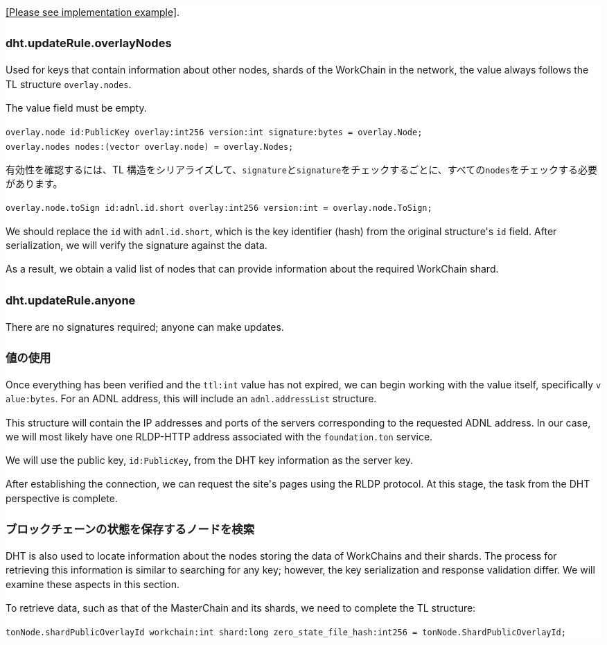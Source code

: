[[Please see implementation example]](https://github.com/xssnick/tonutils-go/blob/46dbf5f820af066ab10c5639a508b4295e5aa0fb/adnl/dht/client.go#L331).

### dht.updateRule.overlayNodes

Used for keys that contain information about other nodes, shards of the WorkChain in the network, the value always follows the TL structure `overlay.nodes`.

The value field must be empty.

```tlb
overlay.node id:PublicKey overlay:int256 version:int signature:bytes = overlay.Node;
overlay.nodes nodes:(vector overlay.node) = overlay.Nodes;
```

有効性を確認するには、TL 構造をシリアライズして、`signature`と`signature`をチェックするごとに、すべての`nodes`をチェックする必要があります。

```tlb
overlay.node.toSign id:adnl.id.short overlay:int256 version:int = overlay.node.ToSign;
```

We should replace the `id` with `adnl.id.short`, which is the key identifier (hash) from the original structure's `id` field. After serialization, we will verify the signature against the data.

As a result, we obtain a valid list of nodes that can provide information about the required WorkChain shard.

### dht.updateRule.anyone

There are no signatures required; anyone can make updates.

### 値の使用

Once everything has been verified and the `ttl:int` value has not expired, we can begin working with the value itself, specifically `value:bytes`. For an ADNL address, this will include an `adnl.addressList` structure.

This structure will contain the IP addresses and ports of the servers corresponding to the requested ADNL address. In our case, we will most likely have one RLDP-HTTP address associated with the `foundation.ton` service.

We will use the public key, `id:PublicKey`, from the DHT key information as the server key.

After establishing the connection, we can request the site's pages using the RLDP protocol. At this stage, the task from the DHT perspective is complete.

### ブロックチェーンの状態を保存するノードを検索

DHT is also used to locate information about the nodes storing the data of WorkChains and their shards. The process for retrieving this information is similar to searching for any key; however, the key serialization and response validation differ. We will examine these aspects in this section.

To retrieve data, such as that of the MasterChain and its shards, we need to complete the TL structure:

```
tonNode.shardPublicOverlayId workchain:int shard:long zero_state_file_hash:int256 = tonNode.ShardPublicOverlayId;
```
